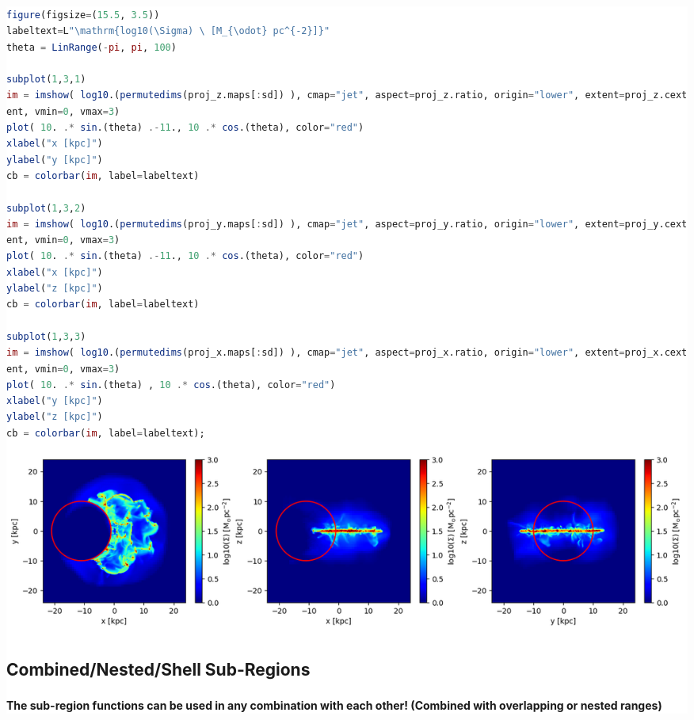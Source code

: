 
```julia
figure(figsize=(15.5, 3.5))
labeltext=L"\mathrm{log10(\Sigma) \ [M_{\odot} pc^{-2}]}"
theta = LinRange(-pi, pi, 100)

subplot(1,3,1)
im = imshow( log10.(permutedims(proj_z.maps[:sd]) ), cmap="jet", aspect=proj_z.ratio, origin="lower", extent=proj_z.cextent, vmin=0, vmax=3)
plot( 10. .* sin.(theta) .-11., 10 .* cos.(theta), color="red")
xlabel("x [kpc]")
ylabel("y [kpc]")
cb = colorbar(im, label=labeltext)

subplot(1,3,2)
im = imshow( log10.(permutedims(proj_y.maps[:sd]) ), cmap="jet", aspect=proj_y.ratio, origin="lower", extent=proj_y.cextent, vmin=0, vmax=3)
plot( 10. .* sin.(theta) .-11., 10 .* cos.(theta), color="red")
xlabel("x [kpc]")
ylabel("z [kpc]")
cb = colorbar(im, label=labeltext)

subplot(1,3,3)
im = imshow( log10.(permutedims(proj_x.maps[:sd]) ), cmap="jet", aspect=proj_x.ratio, origin="lower", extent=proj_x.cextent, vmin=0, vmax=3)
plot( 10. .* sin.(theta) , 10 .* cos.(theta), color="red")
xlabel("y [kpc]")
ylabel("z [kpc]")
cb = colorbar(im, label=labeltext);
```


![png](output_51_0.png)


## Combined/Nested/Shell Sub-Regions

#### The sub-region functions can be used in any combination with each other! (Combined with overlapping or nested ranges)
